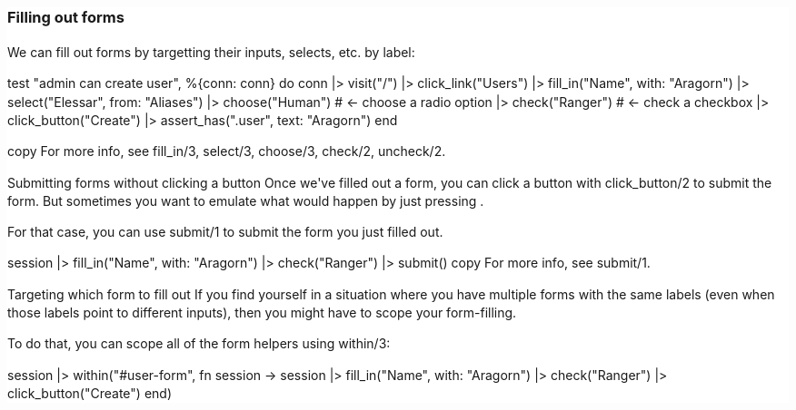 ### Filling out forms
We can fill out forms by targetting their inputs, selects, etc. by label:

test "admin can create user", %{conn: conn} do
  conn
  |> visit("/")
  |> click_link("Users")
  |> fill_in("Name", with: "Aragorn")
  |> select("Elessar", from: "Aliases")
  |> choose("Human") # <- choose a radio option
  |> check("Ranger") # <- check a checkbox
  |> click_button("Create")
  |> assert_has(".user", text: "Aragorn")
end

copy
For more info, see fill_in/3, select/3, choose/3, check/2, uncheck/2.

Submitting forms without clicking a button
Once we've filled out a form, you can click a button with click_button/2 to submit the form. But sometimes you want to emulate what would happen by just pressing <Enter>.

For that case, you can use submit/1 to submit the form you just filled out.

session
|> fill_in("Name", with: "Aragorn")
|> check("Ranger")
|> submit()
copy
For more info, see submit/1.

Targeting which form to fill out
If you find yourself in a situation where you have multiple forms with the same labels (even when those labels point to different inputs), then you might have to scope your form-filling.

To do that, you can scope all of the form helpers using within/3:

session
|> within("#user-form", fn session ->
  session
  |> fill_in("Name", with: "Aragorn")
  |> check("Ranger")
  |> click_button("Create")
end)
